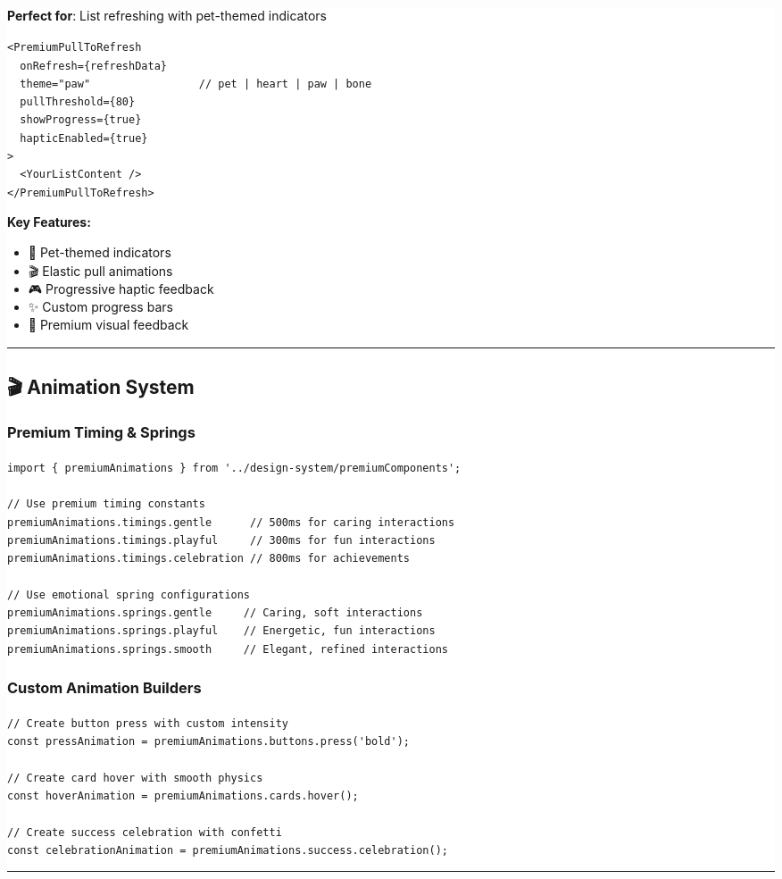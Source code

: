 **Perfect for**: List refreshing with pet-themed indicators

```tsx
<PremiumPullToRefresh
  onRefresh={refreshData}
  theme="paw"                 // pet | heart | paw | bone
  pullThreshold={80}
  showProgress={true}
  hapticEnabled={true}
>
  <YourListContent />
</PremiumPullToRefresh>
```

**Key Features:**
- 🐾 Pet-themed indicators
- 🎬 Elastic pull animations
- 🎮 Progressive haptic feedback
- ✨ Custom progress bars
- 💎 Premium visual feedback

---

## 🎬 Animation System

### Premium Timing & Springs

```tsx
import { premiumAnimations } from '../design-system/premiumComponents';

// Use premium timing constants
premiumAnimations.timings.gentle      // 500ms for caring interactions
premiumAnimations.timings.playful     // 300ms for fun interactions
premiumAnimations.timings.celebration // 800ms for achievements

// Use emotional spring configurations
premiumAnimations.springs.gentle     // Caring, soft interactions
premiumAnimations.springs.playful    // Energetic, fun interactions
premiumAnimations.springs.smooth     // Elegant, refined interactions
```

### Custom Animation Builders

```tsx
// Create button press with custom intensity
const pressAnimation = premiumAnimations.buttons.press('bold');

// Create card hover with smooth physics
const hoverAnimation = premiumAnimations.cards.hover();

// Create success celebration with confetti
const celebrationAnimation = premiumAnimations.success.celebration();
```

---